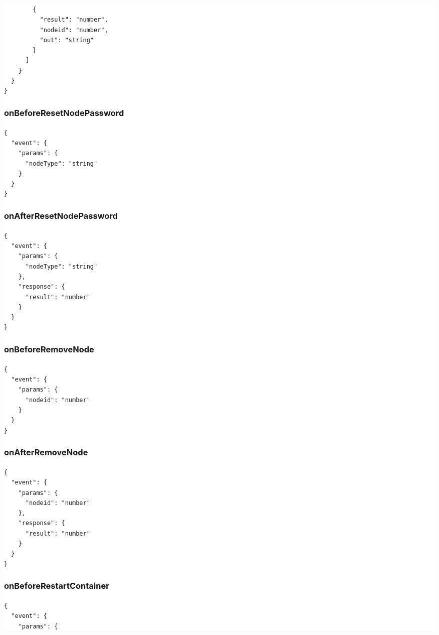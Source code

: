 ```
        {
          "result": "number",
          "nodeid": "number",
          "out": "string"
        }
      ]
    }
  }
}
```
### onBeforeResetNodePassword
```
{
  "event": {
    "params": {
      "nodeType": "string"
    }
  }
}
```
### onAfterResetNodePassword 
```
{
  "event": {
    "params": {
      "nodeType": "string"
    },
    "response": {
      "result": "number"
    }
  }
}
```
### onBeforeRemoveNode
```
{
  "event": {
    "params": {
      "nodeid": "number"
    }
  }
}
```
### onAfterRemoveNode
```
{
  "event": {
    "params": {
      "nodeid": "number"
    },
    "response": {
      "result": "number"
    }
  }
}
```
### onBeforeRestartContainer
```
{
  "event": {
    "params": {
```